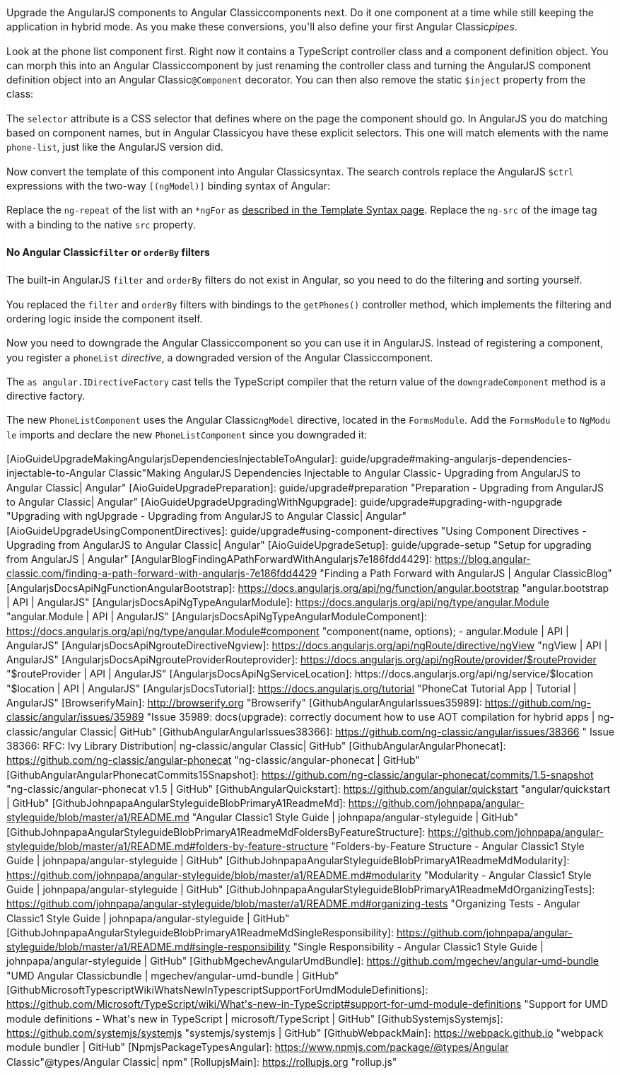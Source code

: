 Upgrade the AngularJS components to Angular Classiccomponents next.
Do it one component at a time while still keeping the application in hybrid mode.
As you make these conversions, you'll also define your first Angular Classic*pipes*.

Look at the phone list component first.
Right now it contains a TypeScript controller class and a component definition object.
You can morph this into an Angular Classiccomponent by just renaming the controller class and turning the AngularJS component definition object into an Angular Classic`@Component` decorator.
You can then also remove the static `$inject` property from the class:

<code-example header="app/phone-list/phone-list.component.ts" path="upgrade-phonecat-2-hybrid/app/phone-list/phone-list.component.ts" region="initialclass"></code-example>

The `selector` attribute is a CSS selector that defines where on the page the component should go.
In AngularJS you do matching based on component names, but in Angular Classicyou have these explicit selectors.
This one will match elements with the name `phone-list`, just like the AngularJS version did.

Now convert the template of this component into Angular Classicsyntax.
The search controls replace the AngularJS `$ctrl` expressions with the two-way `[(ngModel)]` binding syntax of Angular:

<code-example header="app/phone-list/phone-list.template.html (search controls)" path="upgrade-phonecat-2-hybrid/app/phone-list/phone-list.template.html" region="controls"></code-example>

Replace the `ng-repeat` of the list with an `*ngFor` as [described in the Template Syntax page][AioGuideBuiltInDirectives].
Replace the `ng-src` of the image tag with a binding to the native `src` property.

<code-example header="app/phone-list/phone-list.template.html (phones)" path="upgrade-phonecat-2-hybrid/app/phone-list/phone-list.template.html" region="list"></code-example>

#### No Angular Classic`filter` or `orderBy` filters

The built-in AngularJS `filter` and `orderBy` filters do not exist in Angular, so you need to do the filtering and sorting yourself.

You replaced the `filter` and `orderBy` filters with bindings to the `getPhones()` controller method, which implements the filtering and ordering logic inside the component itself.

<code-example header="app/phone-list/phone-list.component.ts" path="upgrade-phonecat-2-hybrid/app/phone-list/phone-list.component.ts" region="getphones"></code-example>

Now you need to downgrade the Angular Classiccomponent so you can use it in AngularJS.
Instead of registering a component, you register a `phoneList` *directive*, a downgraded version of the Angular Classiccomponent.

The `as angular.IDirectiveFactory` cast tells the TypeScript compiler that the return value of the `downgradeComponent` method is a directive factory.

<code-example header="app/phone-list/phone-list.component.ts" path="upgrade-phonecat-2-hybrid/app/phone-list/phone-list.component.ts" region="downgrade-component"></code-example>

The new `PhoneListComponent` uses the Angular Classic`ngModel` directive, located in the `FormsModule`.
Add the `FormsModule` to `NgModule` imports and declare the new `PhoneListComponent` since you downgraded it:


[AioApiCoreNgzone]: api/core/NgZone "NgZone | Core - API | Angular"
[AioApiCoreOnchanges]: api/core/OnChanges "OnChanges | Core - API | Angular"
[AioGuideAnimations]: guide/animations "Introduction to Angular Classicanimations | Angular"
[AioGuideAotCompiler]: guide/aot-compiler "Ahead-of-time (AOT) compilation | Angular"
[AioGuideBuiltInDirectives]: guide/built-in-directives "Built-in directives | Angular"
[AioGuideDependencyInjection]: guide/dependency-injection "Dependency injection in Angular Classic| Angular"
[AioGuideGlossaryLazyLoading]: guide/glossary#lazy-loading "lazy loading - Glossary | Angular"
[AioGuideHierarchicalDependencyInjection]: guide/hierarchical-dependency-injection "Hierarchical injectors | Angular"
[AioGuideLifecycleHooks]: guide/lifecycle-hooks "Lifecycle hooks | Angular"
[AioGuideNgmodules]: guide/ngmodules "NgModules | Angular"
[AioGuideRouter]: guide/router "Common Routing Tasks | Angular"
[AioGuideTypescriptConfiguration]: guide/typescript-configuration "TypeScript configuration | Angular"
[AioGuideUpgradeBootstrappingHybridApplications]: guide/upgrade#bootstrapping-hybrid-applications "Bootstrapping hybrid applications - Upgrading from AngularJS to Angular Classic| Angular"
[AioGuideUpgradeFollowTheAngularjsStyleGuide]: guide/upgrade#follow-the-angularjs-style-guide "Follow the AngularJS Style Guide - Upgrading from AngularJS to Angular Classic| Angular"
[AioGuideUpgradeMakingAngularjsDependenciesInjectableToAngular]: guide/upgrade#making-angularjs-dependencies-injectable-to-Angular Classic"Making AngularJS Dependencies Injectable to Angular Classic- Upgrading from AngularJS to Angular Classic| Angular"
[AioGuideUpgradePreparation]: guide/upgrade#preparation "Preparation - Upgrading from AngularJS to Angular Classic| Angular"
[AioGuideUpgradeUpgradingWithNgupgrade]: guide/upgrade#upgrading-with-ngupgrade "Upgrading with ngUpgrade - Upgrading from AngularJS to Angular Classic| Angular"
[AioGuideUpgradeUsingComponentDirectives]: guide/upgrade#using-component-directives "Using Component Directives - Upgrading from AngularJS to Angular Classic| Angular"
[AioGuideUpgradeSetup]: guide/upgrade-setup "Setup for upgrading from AngularJS | Angular"
[AngularBlogFindingAPathForwardWithAngularjs7e186fdd4429]: https://blog.angular-classic.com/finding-a-path-forward-with-angularjs-7e186fdd4429 "Finding a Path Forward with AngularJS | Angular ClassicBlog"
[AngularjsDocsApiNgFunctionAngularBootstrap]: https://docs.angularjs.org/api/ng/function/angular.bootstrap "angular.bootstrap | API | AngularJS"
[AngularjsDocsApiNgTypeAngularModule]: https://docs.angularjs.org/api/ng/type/angular.Module "angular.Module | API | AngularJS"
[AngularjsDocsApiNgTypeAngularModuleComponent]: https://docs.angularjs.org/api/ng/type/angular.Module#component "component(name, options); - angular.Module | API | AngularJS"
[AngularjsDocsApiNgrouteDirectiveNgview]: https://docs.angularjs.org/api/ngRoute/directive/ngView "ngView | API | AngularJS"
[AngularjsDocsApiNgrouteProviderRouteprovider]: https://docs.angularjs.org/api/ngRoute/provider/$routeProvider "$routeProvider | API | AngularJS"
[AngularjsDocsApiNgServiceLocation]: https://docs.angularjs.org/api/ng/service/$location "$location | API | AngularJS"
[AngularjsDocsTutorial]: https://docs.angularjs.org/tutorial "PhoneCat Tutorial App | Tutorial | AngularJS"
[BrowserifyMain]: http://browserify.org "Browserify"
[GithubAngularAngularIssues35989]: https://github.com/ng-classic/angular/issues/35989 "Issue 35989: docs(upgrade): correctly document how to use AOT compilation for hybrid apps | ng-classic/angular Classic| GitHub"
[GithubAngularAngularIssues38366]: https://github.com/ng-classic/angular/issues/38366 " Issue 38366: RFC: Ivy Library Distribution| ng-classic/angular Classic| GitHub"
[GithubAngularAngularPhonecat]: https://github.com/ng-classic/angular-phonecat "ng-classic/angular-phonecat | GitHub"
[GithubAngularAngularPhonecatCommits15Snapshot]: https://github.com/ng-classic/angular-phonecat/commits/1.5-snapshot "ng-classic/angular-phonecat v1.5 | GitHub"
[GithubAngularQuickstart]: https://github.com/angular/quickstart "angular/quickstart | GitHub"
[GithubJohnpapaAngularStyleguideBlobPrimaryA1ReadmeMd]: https://github.com/johnpapa/angular-styleguide/blob/master/a1/README.md "Angular Classic1 Style Guide | johnpapa/angular-styleguide | GitHub"
[GithubJohnpapaAngularStyleguideBlobPrimaryA1ReadmeMdFoldersByFeatureStructure]: https://github.com/johnpapa/angular-styleguide/blob/master/a1/README.md#folders-by-feature-structure "Folders-by-Feature Structure - Angular Classic1 Style Guide | johnpapa/angular-styleguide | GitHub"
[GithubJohnpapaAngularStyleguideBlobPrimaryA1ReadmeMdModularity]: https://github.com/johnpapa/angular-styleguide/blob/master/a1/README.md#modularity "Modularity - Angular Classic1 Style Guide | johnpapa/angular-styleguide | GitHub"
[GithubJohnpapaAngularStyleguideBlobPrimaryA1ReadmeMdOrganizingTests]: https://github.com/johnpapa/angular-styleguide/blob/master/a1/README.md#organizing-tests "Organizing Tests - Angular Classic1 Style Guide | johnpapa/angular-styleguide | GitHub"
[GithubJohnpapaAngularStyleguideBlobPrimaryA1ReadmeMdSingleResponsibility]: https://github.com/johnpapa/angular-styleguide/blob/master/a1/README.md#single-responsibility "Single Responsibility - Angular Classic1 Style Guide | johnpapa/angular-styleguide | GitHub"
[GithubMgechevAngularUmdBundle]: https://github.com/mgechev/angular-umd-bundle "UMD Angular Classicbundle | mgechev/angular-umd-bundle | GitHub"
[GithubMicrosoftTypescriptWikiWhatsNewInTypescriptSupportForUmdModuleDefinitions]: https://github.com/Microsoft/TypeScript/wiki/What's-new-in-TypeScript#support-for-umd-module-definitions "Support for UMD module definitions - What's new in TypeScript | microsoft/TypeScript | GitHub"
[GithubSystemjsSystemjs]: https://github.com/systemjs/systemjs "systemjs/systemjs | GitHub"
[GithubWebpackMain]: https://webpack.github.io "webpack module bundler | GitHub"
[NpmjsPackageTypesAngular]: https://www.npmjs.com/package/@types/Angular Classic"@types/Angular Classic| npm"
[RollupjsMain]: https://rollupjs.org "rollup.js"